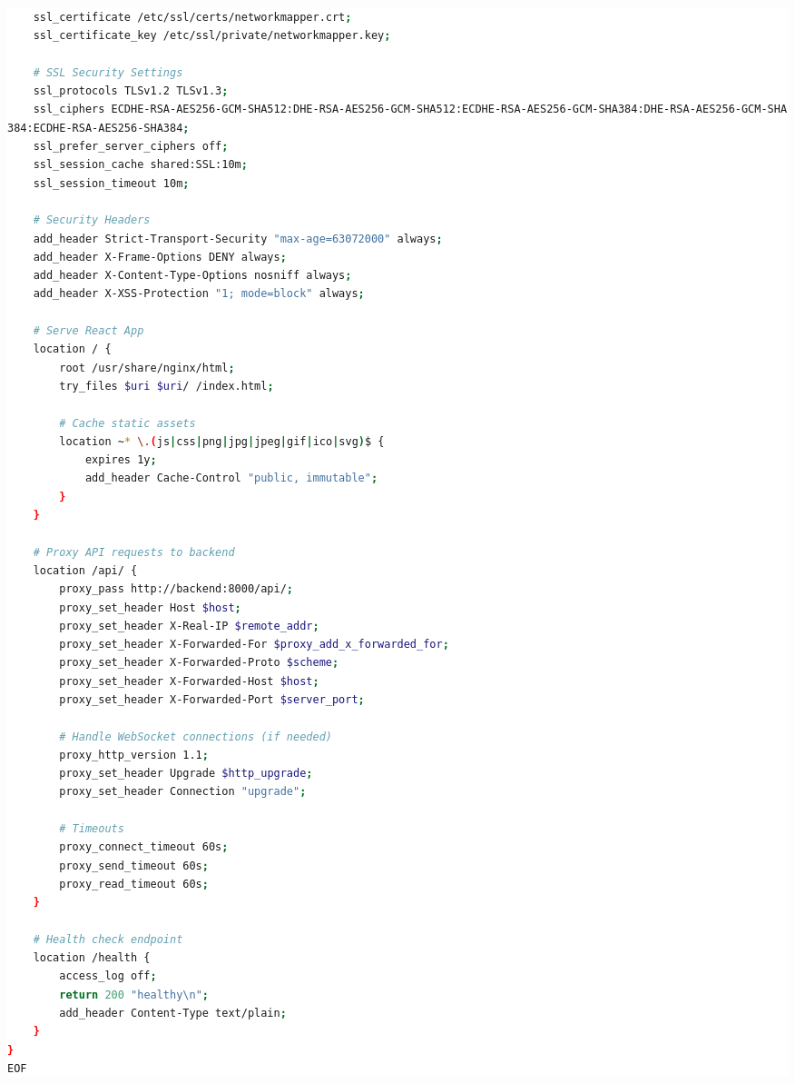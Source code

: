 ```bash
    ssl_certificate /etc/ssl/certs/networkmapper.crt;
    ssl_certificate_key /etc/ssl/private/networkmapper.key;

    # SSL Security Settings
    ssl_protocols TLSv1.2 TLSv1.3;
    ssl_ciphers ECDHE-RSA-AES256-GCM-SHA512:DHE-RSA-AES256-GCM-SHA512:ECDHE-RSA-AES256-GCM-SHA384:DHE-RSA-AES256-GCM-SHA384:ECDHE-RSA-AES256-SHA384;
    ssl_prefer_server_ciphers off;
    ssl_session_cache shared:SSL:10m;
    ssl_session_timeout 10m;

    # Security Headers
    add_header Strict-Transport-Security "max-age=63072000" always;
    add_header X-Frame-Options DENY always;
    add_header X-Content-Type-Options nosniff always;
    add_header X-XSS-Protection "1; mode=block" always;

    # Serve React App
    location / {
        root /usr/share/nginx/html;
        try_files $uri $uri/ /index.html;

        # Cache static assets
        location ~* \.(js|css|png|jpg|jpeg|gif|ico|svg)$ {
            expires 1y;
            add_header Cache-Control "public, immutable";
        }
    }

    # Proxy API requests to backend
    location /api/ {
        proxy_pass http://backend:8000/api/;
        proxy_set_header Host $host;
        proxy_set_header X-Real-IP $remote_addr;
        proxy_set_header X-Forwarded-For $proxy_add_x_forwarded_for;
        proxy_set_header X-Forwarded-Proto $scheme;
        proxy_set_header X-Forwarded-Host $host;
        proxy_set_header X-Forwarded-Port $server_port;

        # Handle WebSocket connections (if needed)
        proxy_http_version 1.1;
        proxy_set_header Upgrade $http_upgrade;
        proxy_set_header Connection "upgrade";

        # Timeouts
        proxy_connect_timeout 60s;
        proxy_send_timeout 60s;
        proxy_read_timeout 60s;
    }

    # Health check endpoint
    location /health {
        access_log off;
        return 200 "healthy\n";
        add_header Content-Type text/plain;
    }
}
EOF
```
